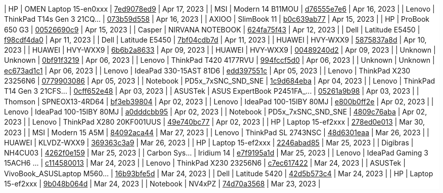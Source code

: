 | HP            | OMEN Laptop 15-en0xxx       | [7ed9078ed9](https://linux-hardware.org/?probe=7ed9078ed9) | Apr 17, 2023 |
| MSI           | Modern 14 B11MOU            | [d76555e7e6](https://linux-hardware.org/?probe=d76555e7e6) | Apr 16, 2023 |
| Lenovo        | ThinkPad T14s Gen 3 21CQ... | [073b59d558](https://linux-hardware.org/?probe=073b59d558) | Apr 16, 2023 |
| AXIOO         | SlimBook 11                 | [b0c639ab77](https://linux-hardware.org/?probe=b0c639ab77) | Apr 15, 2023 |
| HP            | ProBook 650 G3              | [00526690c9](https://linux-hardware.org/?probe=00526690c9) | Apr 15, 2023 |
| Casper        | NIRVANA NOTEBOOK            | [624fa75f43](https://linux-hardware.org/?probe=624fa75f43) | Apr 12, 2023 |
| Dell          | Latitude E5450              | [f98cdf4da0](https://linux-hardware.org/?probe=f98cdf4da0) | Apr 11, 2023 |
| Dell          | Latitude E5450              | [7bf04cdb7d](https://linux-hardware.org/?probe=7bf04cdb7d) | Apr 11, 2023 |
| HUAWEI        | HVY-WXX9                    | [5875837a8d](https://linux-hardware.org/?probe=5875837a8d) | Apr 10, 2023 |
| HUAWEI        | HVY-WXX9                    | [6b6b2a8633](https://linux-hardware.org/?probe=6b6b2a8633) | Apr 09, 2023 |
| HUAWEI        | HVY-WXX9                    | [00489240d2](https://linux-hardware.org/?probe=00489240d2) | Apr 09, 2023 |
| Unknown       | Unknown                     | [0bf91f3219](https://linux-hardware.org/?probe=0bf91f3219) | Apr 06, 2023 |
| Lenovo        | ThinkPad T420 4177RVU       | [994fccf5d0](https://linux-hardware.org/?probe=994fccf5d0) | Apr 06, 2023 |
| Unknown       | Unknown                     | [ec673ad1c1](https://linux-hardware.org/?probe=ec673ad1c1) | Apr 06, 2023 |
| Lenovo        | IdeaPad 330-15AST 81D6      | [edd397551c](https://linux-hardware.org/?probe=edd397551c) | Apr 05, 2023 |
| Lenovo        | ThinkPad X230 23256N6       | [0779903086](https://linux-hardware.org/?probe=0779903086) | Apr 05, 2023 |
| Notebook      | PD5x_7xSNC_SND_SNE          | [1c9d684eba](https://linux-hardware.org/?probe=1c9d684eba) | Apr 04, 2023 |
| Lenovo        | ThinkPad T14 Gen 3 21CFS... | [0cff652e48](https://linux-hardware.org/?probe=0cff652e48) | Apr 03, 2023 |
| ASUSTek       | ASUS ExpertBook P2451FA_... | [05261a9b98](https://linux-hardware.org/?probe=05261a9b98) | Apr 03, 2023 |
| Thomson       | SPNEOX13-4RD64              | [bf3eb39804](https://linux-hardware.org/?probe=bf3eb39804) | Apr 02, 2023 |
| Lenovo        | IdeaPad 100-15IBY 80MJ      | [e800b0ff2e](https://linux-hardware.org/?probe=e800b0ff2e) | Apr 02, 2023 |
| Lenovo        | IdeaPad 100-15IBY 80MJ      | [a0dddcbb95](https://linux-hardware.org/?probe=a0dddcbb95) | Apr 02, 2023 |
| Notebook      | PD5x_7xSNC_SND_SNE          | [4809c76aba](https://linux-hardware.org/?probe=4809c76aba) | Apr 02, 2023 |
| Lenovo        | ThinkPad X280 20KF001UUS    | [49e740bc77](https://linux-hardware.org/?probe=49e740bc77) | Apr 02, 2023 |
| HP            | Laptop 15-ef2xxx            | [278ed0e013](https://linux-hardware.org/?probe=278ed0e013) | Mar 30, 2023 |
| MSI           | Modern 15 A5M               | [84092aca44](https://linux-hardware.org/?probe=84092aca44) | Mar 27, 2023 |
| Lenovo        | ThinkPad SL 2743NSC         | [48d6301eaa](https://linux-hardware.org/?probe=48d6301eaa) | Mar 26, 2023 |
| HUAWEI        | KLVDZ-WXX9                  | [369363c3a9](https://linux-hardware.org/?probe=369363c3a9) | Mar 26, 2023 |
| HP            | Laptop 15-ef2xxx            | [2246abad85](https://linux-hardware.org/?probe=2246abad85) | Mar 25, 2023 |
| Digibras      | NH4CU03                     | [4262f0e159](https://linux-hardware.org/?probe=4262f0e159) | Mar 25, 2023 |
| Carbon Sys... | Iridium 14                  | [e7f9195a1d](https://linux-hardware.org/?probe=e7f9195a1d) | Mar 25, 2023 |
| Lenovo        | IdeaPad Gaming 3 15ACH6 ... | [c114580013](https://linux-hardware.org/?probe=c114580013) | Mar 24, 2023 |
| Lenovo        | ThinkPad X230 23256N6       | [c7ec617422](https://linux-hardware.org/?probe=c7ec617422) | Mar 24, 2023 |
| ASUSTek       | VivoBook_ASUSLaptop M560... | [16b93bfe5d](https://linux-hardware.org/?probe=16b93bfe5d) | Mar 24, 2023 |
| Dell          | Latitude 5420               | [42d5b573c4](https://linux-hardware.org/?probe=42d5b573c4) | Mar 24, 2023 |
| HP            | Laptop 15-ef2xxx            | [9b048b064d](https://linux-hardware.org/?probe=9b048b064d) | Mar 24, 2023 |
| Notebook      | NV4xPZ                      | [74d70a3568](https://linux-hardware.org/?probe=74d70a3568) | Mar 23, 2023 |